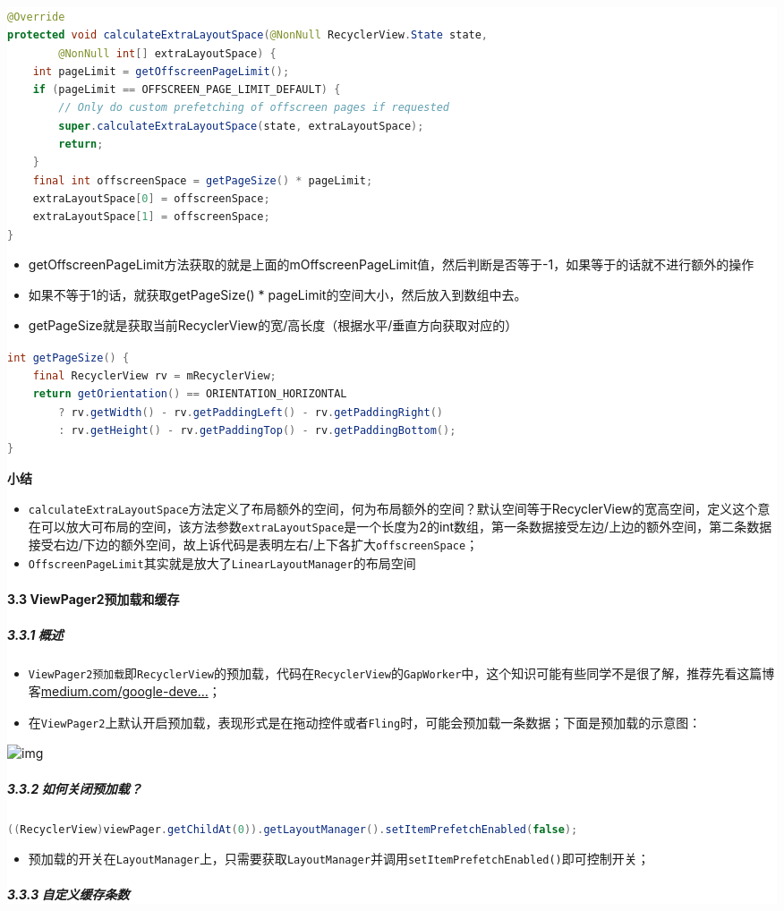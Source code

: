 ```java
@Override
protected void calculateExtraLayoutSpace(@NonNull RecyclerView.State state,
		@NonNull int[] extraLayoutSpace) {
	int pageLimit = getOffscreenPageLimit();
    if (pageLimit == OFFSCREEN_PAGE_LIMIT_DEFAULT) {
    	// Only do custom prefetching of offscreen pages if requested
        super.calculateExtraLayoutSpace(state, extraLayoutSpace);
        return;
    }
	final int offscreenSpace = getPageSize() * pageLimit;
    extraLayoutSpace[0] = offscreenSpace;
    extraLayoutSpace[1] = offscreenSpace;
}
```

* getOffscreenPageLimit方法获取的就是上面的mOffscreenPageLimit值，然后判断是否等于-1，如果等于的话就不进行额外的操作
* 如果不等于1的话，就获取getPageSize() * pageLimit的空间大小，然后放入到数组中去。

* getPageSize就是获取当前RecyclerView的宽/高长度（根据水平/垂直方向获取对应的）

```java
int getPageSize() {
	final RecyclerView rv = mRecyclerView;
    return getOrientation() == ORIENTATION_HORIZONTAL
    	? rv.getWidth() - rv.getPaddingLeft() - rv.getPaddingRight()
        : rv.getHeight() - rv.getPaddingTop() - rv.getPaddingBottom();
}
```

**小结**

* `calculateExtraLayoutSpace`方法定义了布局额外的空间，何为布局额外的空间？默认空间等于RecyclerView的宽高空间，定义这个意在可以放大可布局的空间，该方法参数`extraLayoutSpace`是一个长度为2的int数组，第一条数据接受左边/上边的额外空间，第二条数据接受右边/下边的额外空间，故上诉代码是表明左右/上下各扩大`offscreenSpace`；
* `OffscreenPageLimit`其实就是放大了`LinearLayoutManager`的布局空间

#### 3.3 ViewPager2预加载和缓存

##### 3.3.1 概述

* `ViewPager2预加载`即`RecyclerView`的预加载，代码在`RecyclerView`的`GapWorker`中，这个知识可能有些同学不是很了解，推荐先看这篇博客[medium.com/google-deve…](https://medium.com/google-developers/recyclerview-prefetch-c2f269075710)；

* 在`ViewPager2`上默认开启预加载，表现形式是在拖动控件或者`Fling`时，可能会预加载一条数据；下面是预加载的示意图：

![img](https://user-gold-cdn.xitu.io/2019/5/13/16ab12a07ee251aa?imageView2/0/w/1280/h/960/format/webp/ignore-error/1)

##### 3.3.2 如何关闭预加载？

```java
((RecyclerView)viewPager.getChildAt(0)).getLayoutManager().setItemPrefetchEnabled(false);
```

* 预加载的开关在`LayoutManager`上，只需要获取`LayoutManager`并调用`setItemPrefetchEnabled()`即可控制开关；

##### 3.3.3 自定义缓存条数
